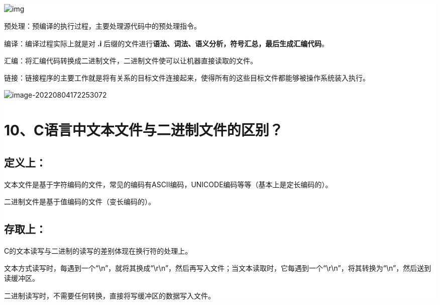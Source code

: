 ![img](https://img-blog.csdnimg.cn/af9196bbb6c74c29875b9770aa183679.png?x-oss-process=image/watermark,type_d3F5LXplbmhlaQ,shadow_50,text_Q1NETiBA5LiO5L2g55qE6Led56a75peg56m35bCP,size_12,color_FFFFFF,t_70,g_se,x_16)

预处理：预编译的执行过程，主要处理源代码中的预处理指令。

编译：编译过程实际上就是对 **.i** 后缀的文件进行**语法、词法、语义分析，符号汇总，最后生成汇编代码**。

汇编：将汇编代码转换成二进制文件，二进制文件使可以让机器直接读取的文件。

链接：链接程序的主要工作就是将有关系的目标文件连接起来，使得所有的这些目标文件都能够被操作系统装入执行。

![image-20220804172253072](C:\Users\lirui\AppData\Roaming\Typora\typora-user-images\image-20220804172253072.png)

# 10、C语言中文本文件与二进制文件的区别？

## 定义上：

文本文件是基于字符编码的文件，常见的编码有ASCII编码，UNICODE编码等等（基本上是定长编码的）。

二进制文件是基于值编码的文件（变长编码的）。

## 存取上：

C的文本读写与二进制的读写的差别体现在换行符的处理上。

文本方式读写时，每遇到一个“\n”，就将其换成“\r\n”，然后再写入文件；当文本读取时，它每遇到一个“\r\n”，将其转换为“\n”，然后送到读缓冲区。

二进制读写时，不需要任何转换，直接将写缓冲区的数据写入文件。
